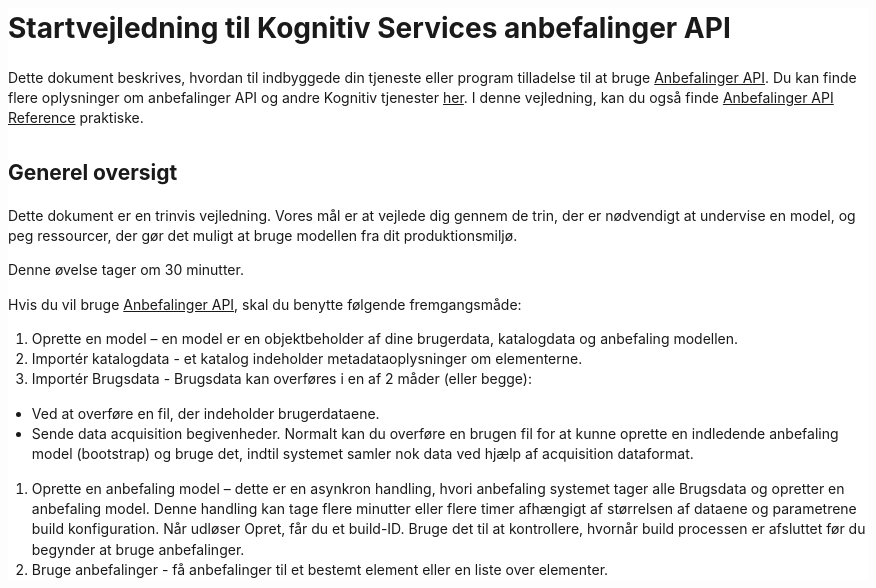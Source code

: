 <properties
    pageTitle="Guiden Hurtig start: Machine Learning anbefalinger API | Microsoft Azure"
    description="Azure Machine Learning anbefalinger - guiden Hurtig Start"
    services="cognitive-services"
    documentationCenter=""
    authors="luiscabrer"
    manager="jhubbard"
    editor="cgronlun"/>

<tags
    ms.service="cognitive-services"
    ms.workload="data-services"
    ms.tgt_pltfrm="na"
    ms.devlang="na"
    ms.topic="article"
    ms.date="08/22/2016"
    ms.author="luisca"/>

# <a name="quick-start-guide-for-the-cognitive-services-recommendations-api"></a>Startvejledning til Kognitiv Services anbefalinger API

Dette dokument beskrives, hvordan til indbyggede din tjeneste eller program tilladelse til at bruge [Anbefalinger API](http://go.microsoft.com/fwlink/?LinkId=759710).
Du kan finde flere oplysninger om anbefalinger API og andre Kognitiv tjenester [her](http://go.microsoft.com/fwlink/?LinkId=759709). I denne vejledning, kan du også finde [Anbefalinger API Reference](http://go.microsoft.com/fwlink/?LinkId=759348) praktiske.


<a name="Overview"></a>
## <a name="general-overview"></a>Generel oversigt

Dette dokument er en trinvis vejledning. Vores mål er at vejlede dig gennem de trin, der er nødvendigt at undervise en model, og peg ressourcer, der gør det muligt at bruge modellen fra dit produktionsmiljø.

Denne øvelse tager om 30 minutter.

Hvis du vil bruge [Anbefalinger API](http://go.microsoft.com/fwlink/?LinkId=759710), skal du benytte følgende fremgangsmåde:

1. Oprette en model – en model er en objektbeholder af dine brugerdata, katalogdata og anbefaling modellen.
1. Importér katalogdata - et katalog indeholder metadataoplysninger om elementerne.
1. Importér Brugsdata - Brugsdata kan overføres i en af 2 måder (eller begge):
  -  Ved at overføre en fil, der indeholder brugerdataene.
  -  Sende data acquisition begivenheder.
  Normalt kan du overføre en brugen fil for at kunne oprette en indledende anbefaling model (bootstrap) og bruge det, indtil systemet samler nok data ved hjælp af acquisition dataformat.
1. Oprette en anbefaling model – dette er en asynkron handling, hvori anbefaling systemet tager alle Brugsdata og opretter en anbefaling model. Denne handling kan tage flere minutter eller flere timer afhængigt af størrelsen af dataene og parametrene build konfiguration. Når udløser Opret, får du et build-ID. Bruge det til at kontrollere, hvornår build processen er afsluttet før du begynder at bruge anbefalinger.
1. Bruge anbefalinger - få anbefalinger til et bestemt element eller en liste over elementer.

